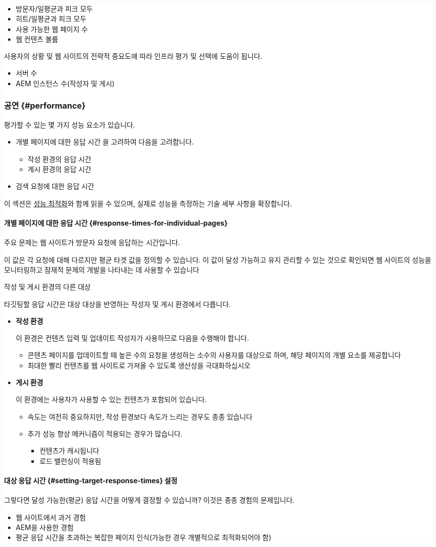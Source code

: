 * 방문자/일평균과 피크 모두
* 히트/일평균과 피크 모두
* 사용 가능한 웹 페이지 수
* 웹 컨텐츠 볼륨

사용자의 상황 및 웹 사이트의 전략적 중요도에 따라 인프라 평가 및 선택에 도움이 됩니다.

* 서버 수
* AEM 인스턴스 수(작성자 및 게시)

### 공연 {#performance}

평가할 수 있는 몇 가지 성능 요소가 있습니다.

* 개별 페이지에 대한 응답 시간 을 고려하여 다음을 고려합니다.

   * 작성 환경의 응답 시간
   * 게시 환경의 응답 시간

* 검색 요청에 대한 응답 시간

이 섹션은 [성능 최적화](/help/sites-deploying/configuring-performance.md)와 함께 읽을 수 있으며, 실제로 성능을 측정하는 기술 세부 사항을 확장합니다.

#### 개별 페이지에 대한 응답 시간 {#response-times-for-individual-pages}

주요 문제는 웹 사이트가 방문자 요청에 응답하는 시간입니다.

이 값은 각 요청에 대해 다르지만 평균 타겟 값을 정의할 수 있습니다. 이 값이 달성 가능하고 유지 관리할 수 있는 것으로 확인되면 웹 사이트의 성능을 모니터링하고 잠재적 문제의 개발을 나타내는 데 사용할 수 있습니다

작성 및 게시 환경의 다른 대상

타깃팅할 응답 시간은 대상 대상을 반영하는 작성자 및 게시 환경에서 다릅니다.

* **작성 환경**

   이 환경은 컨텐츠 입력 및 업데이트 작성자가 사용하므로 다음을 수행해야 합니다.

   * 콘텐츠 페이지를 업데이트할 때 높은 수의 요청을 생성하는 소수의 사용자를 대상으로 하며, 해당 페이지의 개별 요소를 제공합니다
   * 최대한 빨리 컨텐츠를 웹 사이트로 가져올 수 있도록 생산성을 극대화하십시오

* **게시 환경**

   이 환경에는 사용자가 사용할 수 있는 컨텐츠가 포함되어 있습니다.

   * 속도는 여전히 중요하지만, 작성 환경보다 속도가 느리는 경우도 종종 있습니다
   * 추가 성능 향상 메커니즘이 적용되는 경우가 많습니다.

      * 컨텐츠가 캐시됩니다
      * 로드 밸런싱이 적용됨

#### 대상 응답 시간 {#setting-target-response-times} 설정

그렇다면 달성 가능한(평균) 응답 시간을 어떻게 결정할 수 있습니까? 이것은 종종 경험의 문제입니다.

* 웹 사이트에서 과거 경험
* AEM을 사용한 경험
* 평균 응답 시간을 초과하는 복잡한 페이지 인식(가능한 경우 개별적으로 최적화되어야 함)
